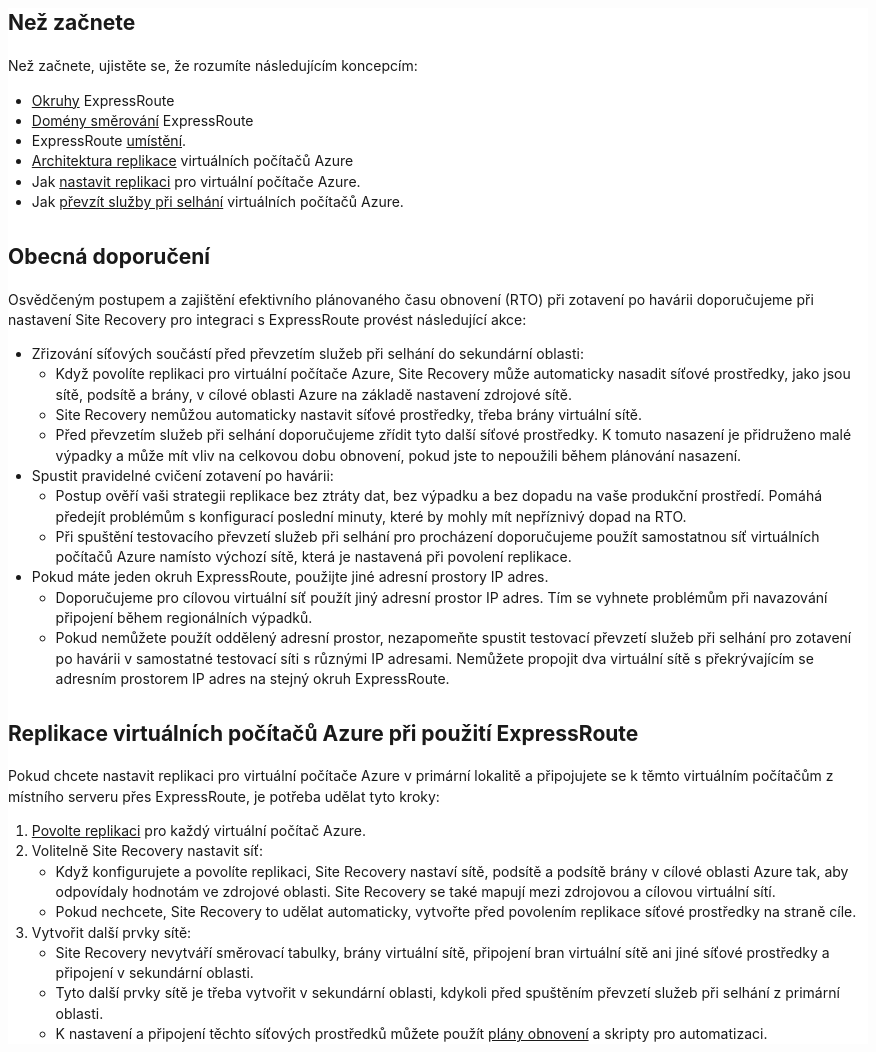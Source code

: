 
## <a name="before-you-begin"></a>Než začnete

Než začnete, ujistěte se, že rozumíte následujícím koncepcím:

- [Okruhy](../expressroute/expressroute-circuit-peerings.md) ExpressRoute
- [Domény směrování](../expressroute/expressroute-circuit-peerings.md#routingdomains) ExpressRoute
- ExpressRoute [umístění](../expressroute/expressroute-locations.md).
- [Architektura replikace](azure-to-azure-architecture.md) virtuálních počítačů Azure
- Jak [nastavit replikaci](azure-to-azure-tutorial-enable-replication.md) pro virtuální počítače Azure.
- Jak [převzít služby při selhání](azure-to-azure-tutorial-failover-failback.md) virtuálních počítačů Azure.


## <a name="general-recommendations"></a>Obecná doporučení

Osvědčeným postupem a zajištění efektivního plánovaného času obnovení (RTO) při zotavení po havárii doporučujeme při nastavení Site Recovery pro integraci s ExpressRoute provést následující akce:

- Zřizování síťových součástí před převzetím služeb při selhání do sekundární oblasti:
    - Když povolíte replikaci pro virtuální počítače Azure, Site Recovery může automaticky nasadit síťové prostředky, jako jsou sítě, podsítě a brány, v cílové oblasti Azure na základě nastavení zdrojové sítě.
    - Site Recovery nemůžou automaticky nastavit síťové prostředky, třeba brány virtuální sítě.
    - Před převzetím služeb při selhání doporučujeme zřídit tyto další síťové prostředky. K tomuto nasazení je přidruženo malé výpadky a může mít vliv na celkovou dobu obnovení, pokud jste to nepoužili během plánování nasazení.
- Spustit pravidelné cvičení zotavení po havárii:
    - Postup ověří vaši strategii replikace bez ztráty dat, bez výpadku a bez dopadu na vaše produkční prostředí. Pomáhá předejít problémům s konfigurací poslední minuty, které by mohly mít nepříznivý dopad na RTO.
    - Při spuštění testovacího převzetí služeb při selhání pro procházení doporučujeme použít samostatnou síť virtuálních počítačů Azure namísto výchozí sítě, která je nastavená při povolení replikace.
- Pokud máte jeden okruh ExpressRoute, použijte jiné adresní prostory IP adres.
    - Doporučujeme pro cílovou virtuální síť použít jiný adresní prostor IP adres. Tím se vyhnete problémům při navazování připojení během regionálních výpadků.
    - Pokud nemůžete použít oddělený adresní prostor, nezapomeňte spustit testovací převzetí služeb při selhání pro zotavení po havárii v samostatné testovací síti s různými IP adresami. Nemůžete propojit dva virtuální sítě s překrývajícím se adresním prostorem IP adres na stejný okruh ExpressRoute.

## <a name="replicate-azure-vms-when-using-expressroute"></a>Replikace virtuálních počítačů Azure při použití ExpressRoute


Pokud chcete nastavit replikaci pro virtuální počítače Azure v primární lokalitě a připojujete se k těmto virtuálním počítačům z místního serveru přes ExpressRoute, je potřeba udělat tyto kroky:

1. [Povolte replikaci](azure-to-azure-tutorial-enable-replication.md) pro každý virtuální počítač Azure.
2. Volitelně Site Recovery nastavit síť:
    - Když konfigurujete a povolíte replikaci, Site Recovery nastaví sítě, podsítě a podsítě brány v cílové oblasti Azure tak, aby odpovídaly hodnotám ve zdrojové oblasti. Site Recovery se také mapují mezi zdrojovou a cílovou virtuální sítí.
    - Pokud nechcete, Site Recovery to udělat automaticky, vytvořte před povolením replikace síťové prostředky na straně cíle.
3. Vytvořit další prvky sítě:
    - Site Recovery nevytváří směrovací tabulky, brány virtuální sítě, připojení bran virtuální sítě ani jiné síťové prostředky a připojení v sekundární oblasti.
    - Tyto další prvky sítě je třeba vytvořit v sekundární oblasti, kdykoli před spuštěním převzetí služeb při selhání z primární oblasti.
    - K nastavení a připojení těchto síťových prostředků můžete použít [plány obnovení](site-recovery-create-recovery-plans.md) a skripty pro automatizaci.